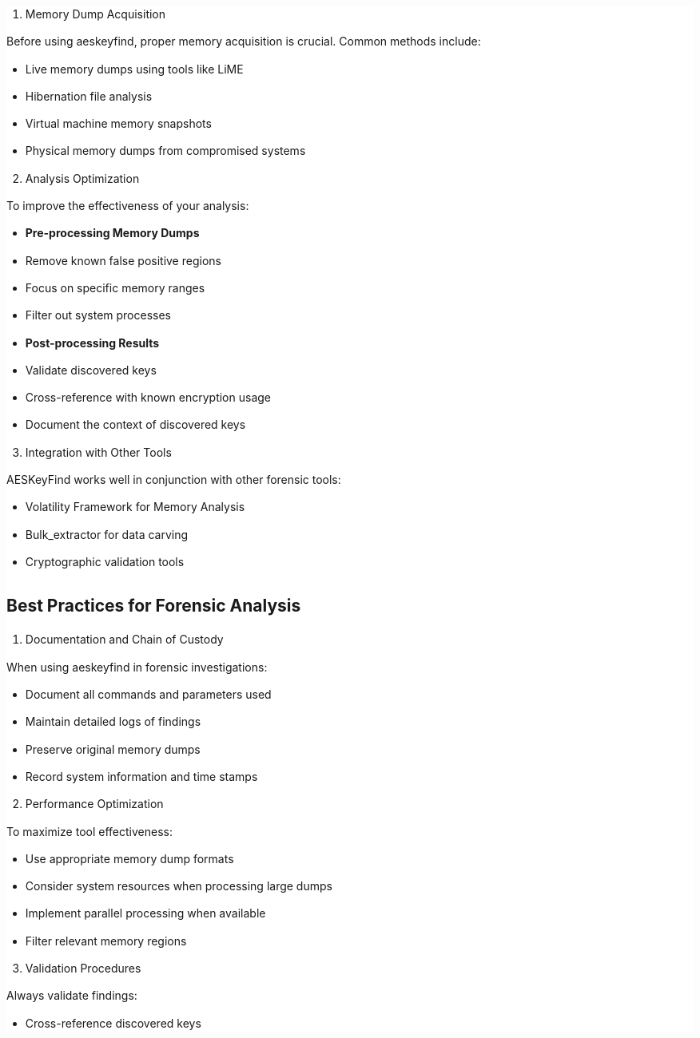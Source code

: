 1. Memory Dump Acquisition

Before using aeskeyfind, proper memory acquisition is crucial. Common methods include:
* Live memory dumps using tools like LiME

* Hibernation file analysis

* Virtual machine memory snapshots

* Physical memory dumps from compromised systems
2. Analysis Optimization

To improve the effectiveness of your analysis:
* **Pre-processing Memory Dumps**

* Remove known false positive regions

* Focus on specific memory ranges

* Filter out system processes

* **Post-processing Results**

* Validate discovered keys

* Cross-reference with known encryption usage

* Document the context of discovered keys
3. Integration with Other Tools

AESKeyFind works well in conjunction with other forensic tools:
* Volatility Framework for Memory Analysis

* Bulk_extractor for data carving

* Cryptographic validation tools
## Best Practices for Forensic Analysis

1. Documentation and Chain of Custody

When using aeskeyfind in forensic investigations:
* Document all commands and parameters used

* Maintain detailed logs of findings

* Preserve original memory dumps

* Record system information and time stamps
2. Performance Optimization

To maximize tool effectiveness:
* Use appropriate memory dump formats

* Consider system resources when processing large dumps

* Implement parallel processing when available

* Filter relevant memory regions
3. Validation Procedures

Always validate findings:
* Cross-reference discovered keys
